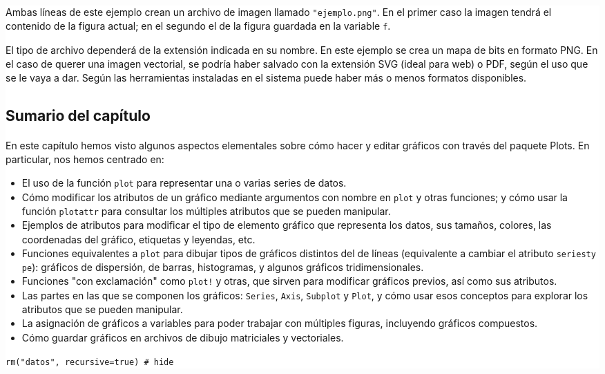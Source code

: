 Ambas líneas de este ejemplo crean un archivo de imagen llamado `"ejemplo.png"`. En el primer caso la imagen tendrá el contenido de la figura actual; en el segundo el de la figura guardada en la variable `f`.

El tipo de archivo dependerá de la extensión indicada en su nombre. En este ejemplo se crea un mapa de bits en formato PNG. En el caso de querer una imagen vectorial, se podría haber salvado con la extensión SVG (ideal para web) o PDF, según el uso que se le vaya a dar. Según las herramientas instaladas en el sistema puede haber más o menos formatos disponibles.

## Sumario del capítulo

En este capítulo hemos visto algunos aspectos elementales sobre cómo hacer y editar gráficos con través del paquete Plots. En particular, nos hemos centrado en:

* El uso de la función `plot` para representar una o varias series de datos.
* Cómo modificar los atributos de un gráfico mediante argumentos con nombre en `plot` y otras funciones; y cómo usar la función `plotattr` para consultar los múltiples atributos que se pueden manipular.
* Ejemplos de atributos para modificar el tipo de elemento gráfico que representa los datos, sus tamaños, colores, las coordenadas del gráfico, etiquetas y leyendas, etc.
* Funciones equivalentes a `plot` para dibujar tipos de gráficos distintos del de líneas (equivalente a cambiar el atributo `seriestype`): gráficos de dispersión, de barras, histogramas, y algunos gráficos tridimensionales.
* Funciones "con exclamación" como `plot!` y otras, que sirven para modificar gráficos previos, así como sus atributos.
* Las partes en las que se componen los gráficos: `Series`, `Axis`, `Subplot` y `Plot`, y cómo usar esos conceptos para explorar los atributos que se pueden manipular.
* La asignación de gráficos a variables para poder trabajar con múltiples figuras, incluyendo gráficos compuestos.
* Cómo guardar gráficos en archivos de dibujo matriciales y vectoriales.

```@example c4
rm("datos", recursive=true) # hide
```
